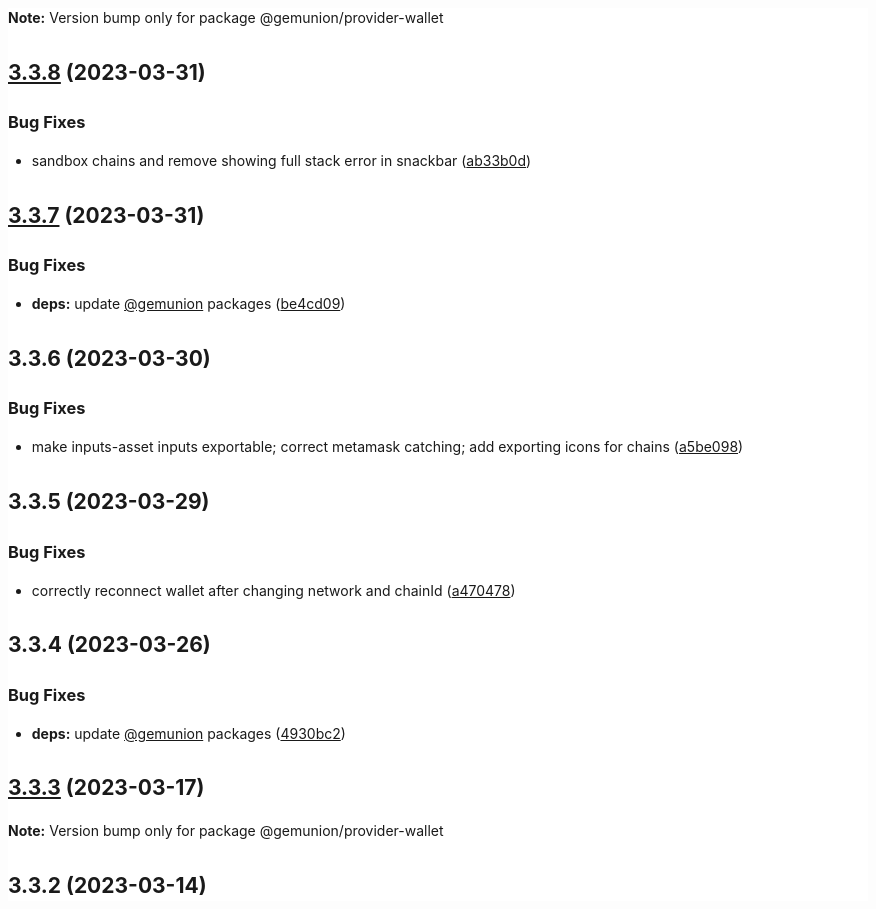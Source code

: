 **Note:** Version bump only for package @gemunion/provider-wallet

## [3.3.8](https://github.com/ethberry/mui-packages/compare/@gemunion/provider-wallet@3.3.7...@gemunion/provider-wallet@3.3.8) (2023-03-31)

### Bug Fixes

- sandbox chains and remove showing full stack error in snackbar ([ab33b0d](https://github.com/ethberry/mui-packages/commit/ab33b0d301682b5dd9ba52d89cb8bf8950747872))

## [3.3.7](https://github.com/ethberry/mui-packages/compare/@gemunion/provider-wallet@3.3.6...@gemunion/provider-wallet@3.3.7) (2023-03-31)

### Bug Fixes

- **deps:** update [@gemunion](https://github.com/gemunion) packages ([be4cd09](https://github.com/ethberry/mui-packages/commit/be4cd09a4b5a579edf108db3a5d35bdbee6507d5))

## 3.3.6 (2023-03-30)

### Bug Fixes

- make inputs-asset inputs exportable; correct metamask catching; add exporting icons for chains ([a5be098](https://github.com/ethberry/mui-packages/commit/a5be098dd032b2b36c4b37f518feb1d68c09da8a))

## 3.3.5 (2023-03-29)

### Bug Fixes

- correctly reconnect wallet after changing network and chainId ([a470478](https://github.com/ethberry/mui-packages/commit/a470478878f7eb52d592a45bbe101bea872220e5))

## 3.3.4 (2023-03-26)

### Bug Fixes

- **deps:** update [@gemunion](https://github.com/gemunion) packages ([4930bc2](https://github.com/ethberry/mui-packages/commit/4930bc2a46587134d956db4f1cae6eea23e2ffd7))

## [3.3.3](https://github.com/ethberry/mui-packages/compare/@gemunion/provider-wallet@3.3.2...@gemunion/provider-wallet@3.3.3) (2023-03-17)

**Note:** Version bump only for package @gemunion/provider-wallet

## 3.3.2 (2023-03-14)
